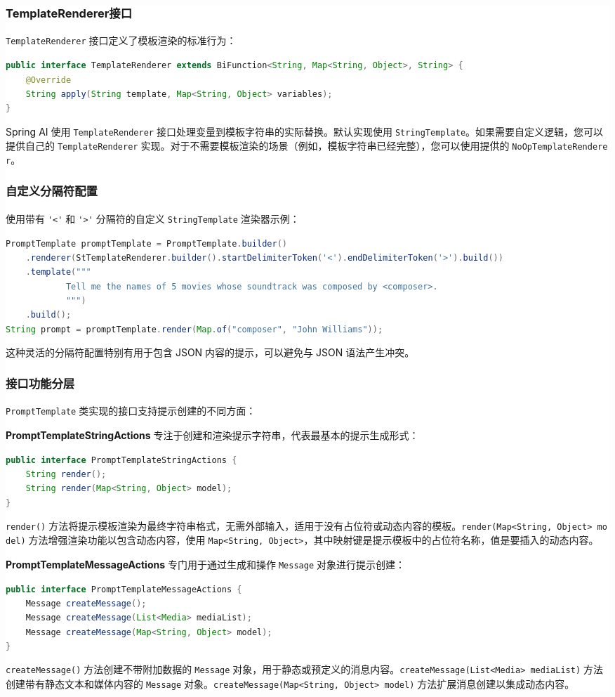 ### TemplateRenderer接口

`TemplateRenderer` 接口定义了模板渲染的标准行为：

```java
public interface TemplateRenderer extends BiFunction<String, Map<String, Object>, String> {
    @Override
    String apply(String template, Map<String, Object> variables);
}
```

Spring AI 使用 `TemplateRenderer` 接口处理变量到模板字符串的实际替换。默认实现使用 `StringTemplate`。如果需要自定义逻辑，您可以提供自己的 `TemplateRenderer` 实现。对于不需要模板渲染的场景（例如，模板字符串已经完整），您可以使用提供的 `NoOpTemplateRenderer`。

### 自定义分隔符配置

使用带有 `'<'` 和 `'>'` 分隔符的自定义 `StringTemplate` 渲染器示例：

```java
PromptTemplate promptTemplate = PromptTemplate.builder()
    .renderer(StTemplateRenderer.builder().startDelimiterToken('<').endDelimiterToken('>').build())
    .template("""
            Tell me the names of 5 movies whose soundtrack was composed by <composer>.
            """)
    .build();
String prompt = promptTemplate.render(Map.of("composer", "John Williams"));
```

这种灵活的分隔符配置特别有用于包含 JSON 内容的提示，可以避免与 JSON 语法产生冲突。

### 接口功能分层

`PromptTemplate` 类实现的接口支持提示创建的不同方面：

**PromptTemplateStringActions** 专注于创建和渲染提示字符串，代表最基本的提示生成形式：

```java
public interface PromptTemplateStringActions {
    String render();
    String render(Map<String, Object> model);
}
```

`render()` 方法将提示模板渲染为最终字符串格式，无需外部输入，适用于没有占位符或动态内容的模板。`render(Map<String, Object> model)` 方法增强渲染功能以包含动态内容，使用 `Map<String, Object>`，其中映射键是提示模板中的占位符名称，值是要插入的动态内容。

**PromptTemplateMessageActions** 专门用于通过生成和操作 `Message` 对象进行提示创建：

```java
public interface PromptTemplateMessageActions {
    Message createMessage();
    Message createMessage(List<Media> mediaList);
    Message createMessage(Map<String, Object> model);
}
```

`createMessage()` 方法创建不带附加数据的 `Message` 对象，用于静态或预定义的消息内容。`createMessage(List<Media> mediaList)` 方法创建带有静态文本和媒体内容的 `Message` 对象。`createMessage(Map<String, Object> model)` 方法扩展消息创建以集成动态内容。

